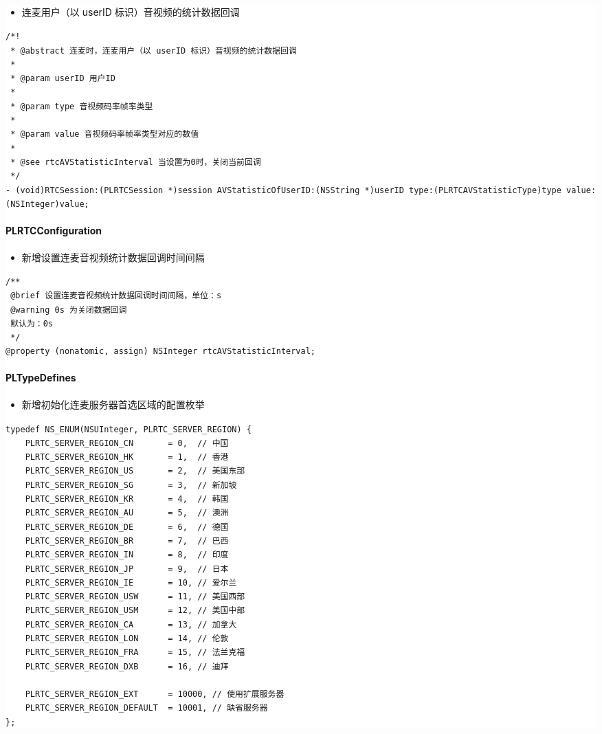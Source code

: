 - 连麦用户（以 userID 标识）音视频的统计数据回调     
 
```    
/*!
 * @abstract 连麦时，连麦用户（以 userID 标识）音视频的统计数据回调
 *
 * @param userID 用户ID
 *
 * @param type 音视频码率帧率类型
 *
 * @param value 音视频码率帧率类型对应的数值
 *
 * @see rtcAVStatisticInterval 当设置为0时，关闭当前回调
 */
- (void)RTCSession:(PLRTCSession *)session AVStatisticOfUserID:(NSString *)userID type:(PLRTCAVStatisticType)type value:(NSInteger)value;    
```      


#### PLRTCConfiguration    

- 新增设置连麦音视频统计数据回调时间间隔     

```     
/**
 @brief 设置连麦音视频统计数据回调时间间隔，单位：s
 @warning 0s 为关闭数据回调
 默认为：0s
 */
@property (nonatomic, assign) NSInteger rtcAVStatisticInterval;    
```   

#### PLTypeDefines

- 新增初始化连麦服务器首选区域的配置枚举    

```   
typedef NS_ENUM(NSUInteger, PLRTC_SERVER_REGION) {
    PLRTC_SERVER_REGION_CN       = 0,  // 中国
    PLRTC_SERVER_REGION_HK       = 1,  // 香港
    PLRTC_SERVER_REGION_US       = 2,  // 美国东部
    PLRTC_SERVER_REGION_SG       = 3,  // 新加坡
    PLRTC_SERVER_REGION_KR       = 4,  // 韩国
    PLRTC_SERVER_REGION_AU       = 5,  // 澳洲
    PLRTC_SERVER_REGION_DE       = 6,  // 德国
    PLRTC_SERVER_REGION_BR       = 7,  // 巴西
    PLRTC_SERVER_REGION_IN       = 8,  // 印度
    PLRTC_SERVER_REGION_JP       = 9,  // 日本
    PLRTC_SERVER_REGION_IE       = 10, // 爱尔兰
    PLRTC_SERVER_REGION_USW      = 11, // 美国西部
    PLRTC_SERVER_REGION_USM      = 12, // 美国中部
    PLRTC_SERVER_REGION_CA       = 13, // 加拿大
    PLRTC_SERVER_REGION_LON      = 14, // 伦敦
    PLRTC_SERVER_REGION_FRA      = 15, // 法兰克福
    PLRTC_SERVER_REGION_DXB      = 16, // 迪拜
    
    PLRTC_SERVER_REGION_EXT      = 10000, // 使用扩展服务器
    PLRTC_SERVER_REGION_DEFAULT  = 10001, // 缺省服务器
};    
```     
